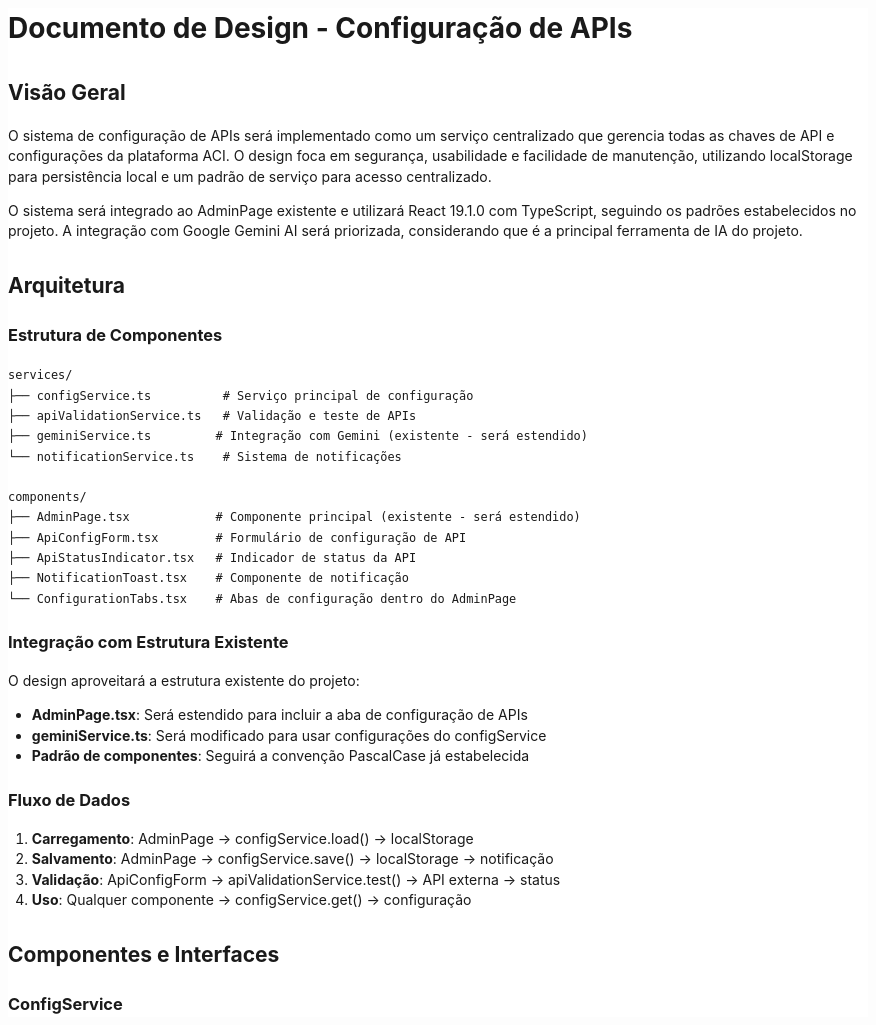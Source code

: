 # Documento de Design - Configuração de APIs

## Visão Geral

O sistema de configuração de APIs será implementado como um serviço centralizado que gerencia todas as chaves de API e configurações da plataforma ACI. O design foca em segurança, usabilidade e facilidade de manutenção, utilizando localStorage para persistência local e um padrão de serviço para acesso centralizado.

O sistema será integrado ao AdminPage existente e utilizará React 19.1.0 com TypeScript, seguindo os padrões estabelecidos no projeto. A integração com Google Gemini AI será priorizada, considerando que é a principal ferramenta de IA do projeto.

## Arquitetura

### Estrutura de Componentes

```
services/
├── configService.ts          # Serviço principal de configuração
├── apiValidationService.ts   # Validação e teste de APIs
├── geminiService.ts         # Integração com Gemini (existente - será estendido)
└── notificationService.ts    # Sistema de notificações

components/
├── AdminPage.tsx            # Componente principal (existente - será estendido)
├── ApiConfigForm.tsx        # Formulário de configuração de API
├── ApiStatusIndicator.tsx   # Indicador de status da API
├── NotificationToast.tsx    # Componente de notificação
└── ConfigurationTabs.tsx    # Abas de configuração dentro do AdminPage
```

### Integração com Estrutura Existente

O design aproveitará a estrutura existente do projeto:
- **AdminPage.tsx**: Será estendido para incluir a aba de configuração de APIs
- **geminiService.ts**: Será modificado para usar configurações do configService
- **Padrão de componentes**: Seguirá a convenção PascalCase já estabelecida

### Fluxo de Dados

1. **Carregamento**: AdminPage → configService.load() → localStorage
2. **Salvamento**: AdminPage → configService.save() → localStorage → notificação
3. **Validação**: ApiConfigForm → apiValidationService.test() → API externa → status
4. **Uso**: Qualquer componente → configService.get() → configuração

## Componentes e Interfaces

### ConfigService
